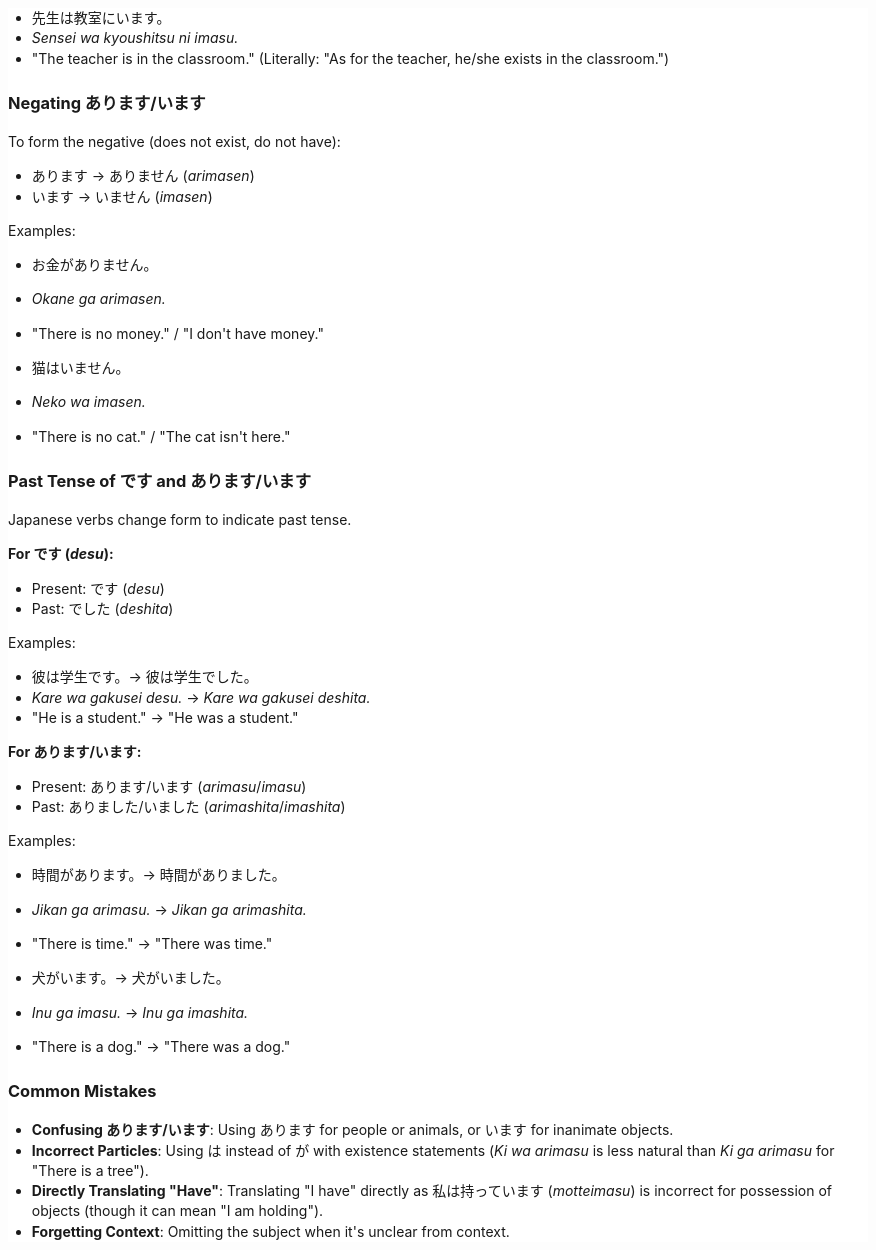 * 先生は教室にいます。
* *Sensei wa kyoushitsu ni imasu.*
* "The teacher is in the classroom." (Literally: "As for the teacher, he/she exists in the classroom.")

### Negating あります/います

To form the negative (does not exist, do not have):

* あります → ありません (*arimasen*)
* います → いません (*imasen*)

Examples:
* お金がありません。
* *Okane ga arimasen.*
* "There is no money." / "I don't have money."

* 猫はいません。
* *Neko wa imasen.*
* "There is no cat." / "The cat isn't here."

### Past Tense of です and あります/います

Japanese verbs change form to indicate past tense.

**For です (*desu*):**
* Present: です (*desu*)
* Past: でした (*deshita*)

Examples:
* 彼は学生です。→ 彼は学生でした。
* *Kare wa gakusei desu.* → *Kare wa gakusei deshita.*
* "He is a student." → "He was a student."

**For あります/います:**
* Present: あります/います (*arimasu*/*imasu*)
* Past: ありました/いました (*arimashita*/*imashita*)

Examples:
* 時間があります。→ 時間がありました。
* *Jikan ga arimasu.* → *Jikan ga arimashita.*
* "There is time." → "There was time."

* 犬がいます。→ 犬がいました。
* *Inu ga imasu.* → *Inu ga imashita.*
* "There is a dog." → "There was a dog."

### Common Mistakes

* **Confusing あります/います**: Using あります for people or animals, or います for inanimate objects.
* **Incorrect Particles**: Using は instead of が with existence statements (*Ki wa arimasu* is less natural than *Ki ga arimasu* for "There is a tree").
* **Directly Translating "Have"**: Translating "I have" directly as 私は持っています (*motteimasu*) is incorrect for possession of objects (though it can mean "I am holding").
* **Forgetting Context**: Omitting the subject when it's unclear from context.
